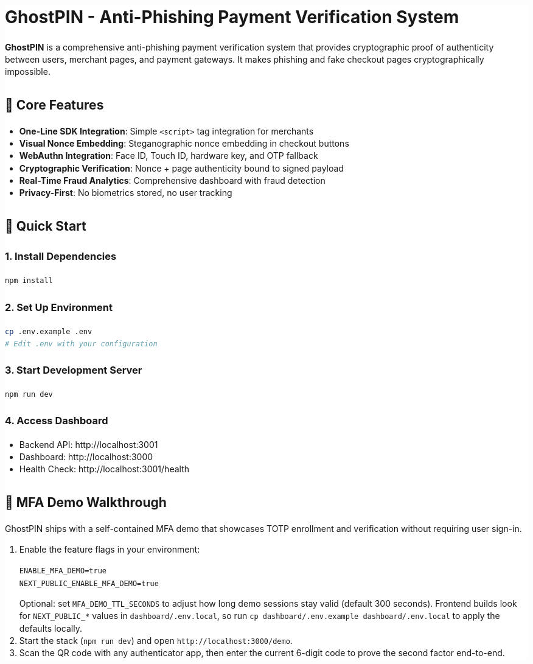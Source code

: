 # GhostPIN - Anti-Phishing Payment Verification System

**GhostPIN** is a comprehensive anti-phishing payment verification system that provides cryptographic proof of authenticity between users, merchant pages, and payment gateways. It makes phishing and fake checkout pages cryptographically impossible.

## 🔐 Core Features

- **One-Line SDK Integration**: Simple `<script>` tag integration for merchants
- **Visual Nonce Embedding**: Steganographic nonce embedding in checkout buttons
- **WebAuthn Integration**: Face ID, Touch ID, hardware key, and OTP fallback
- **Cryptographic Verification**: Nonce + page authenticity bound to signed payload
- **Real-Time Fraud Analytics**: Comprehensive dashboard with fraud detection
- **Privacy-First**: No biometrics stored, no user tracking

## 🚀 Quick Start

### 1. Install Dependencies

```bash
npm install
```

### 2. Set Up Environment

```bash
cp .env.example .env
# Edit .env with your configuration
```

### 3. Start Development Server

```bash
npm run dev
```

### 4. Access Dashboard

- Backend API: http://localhost:3001
- Dashboard: http://localhost:3000
- Health Check: http://localhost:3001/health

## 🔑 MFA Demo Walkthrough

GhostPIN ships with a self-contained MFA demo that showcases TOTP enrollment and verification without requiring user sign-in.

1. Enable the feature flags in your environment:
   ```env
   ENABLE_MFA_DEMO=true
   NEXT_PUBLIC_ENABLE_MFA_DEMO=true
   ```
   Optional: set `MFA_DEMO_TTL_SECONDS` to adjust how long demo sessions stay valid (default 300 seconds).
   Frontend builds look for `NEXT_PUBLIC_*` values in `dashboard/.env.local`, so run `cp dashboard/.env.example dashboard/.env.local` to apply the defaults locally.
2. Start the stack (`npm run dev`) and open `http://localhost:3000/demo`.
3. Scan the QR code with any authenticator app, then enter the current 6-digit code to prove the second factor end-to-end.
